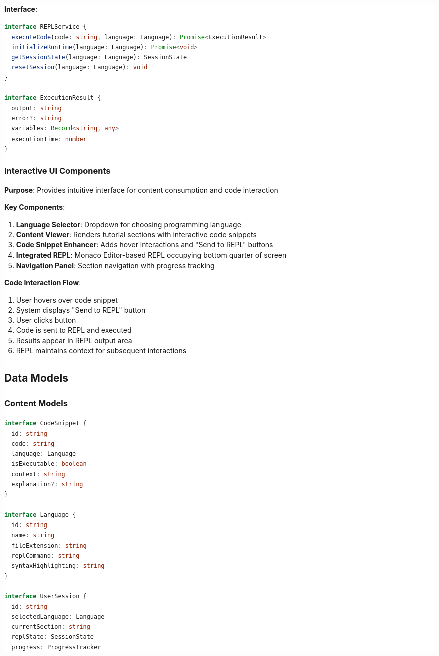 **Interface**:
```typescript
interface REPLService {
  executeCode(code: string, language: Language): Promise<ExecutionResult>
  initializeRuntime(language: Language): Promise<void>
  getSessionState(language: Language): SessionState
  resetSession(language: Language): void
}

interface ExecutionResult {
  output: string
  error?: string
  variables: Record<string, any>
  executionTime: number
}
```

### Interactive UI Components

**Purpose**: Provides intuitive interface for content consumption and code interaction

**Key Components**:

1. **Language Selector**: Dropdown for choosing programming language
2. **Content Viewer**: Renders tutorial sections with interactive code snippets
3. **Code Snippet Enhancer**: Adds hover interactions and "Send to REPL" buttons
4. **Integrated REPL**: Monaco Editor-based REPL occupying bottom quarter of screen
5. **Navigation Panel**: Section navigation with progress tracking

**Code Interaction Flow**:
1. User hovers over code snippet
2. System displays "Send to REPL" button
3. User clicks button
4. Code is sent to REPL and executed
5. Results appear in REPL output area
6. REPL maintains context for subsequent interactions

## Data Models

### Content Models

```typescript
interface CodeSnippet {
  id: string
  code: string
  language: Language
  isExecutable: boolean
  context: string
  explanation?: string
}

interface Language {
  id: string
  name: string
  fileExtension: string
  replCommand: string
  syntaxHighlighting: string
}

interface UserSession {
  id: string
  selectedLanguage: Language
  currentSection: string
  replState: SessionState
  progress: ProgressTracker
```